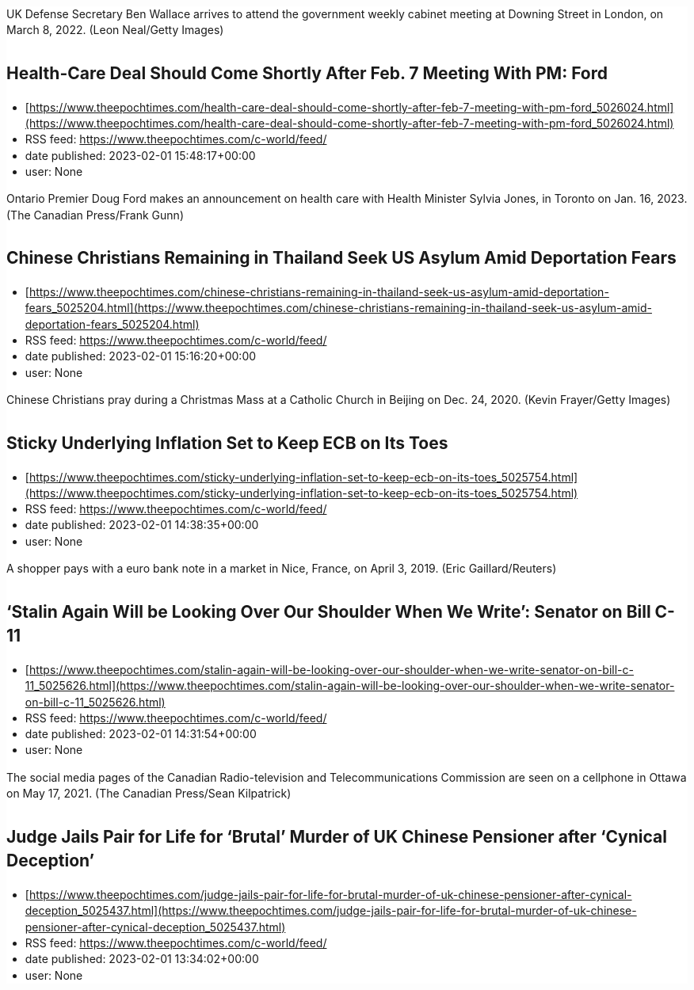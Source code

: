 UK Defense Secretary Ben Wallace arrives to attend the government weekly cabinet meeting at Downing Street in London, on March 8, 2022. (Leon Neal/Getty Images)

## Health-Care Deal Should Come Shortly After Feb. 7 Meeting With PM: Ford
 - [https://www.theepochtimes.com/health-care-deal-should-come-shortly-after-feb-7-meeting-with-pm-ford_5026024.html](https://www.theepochtimes.com/health-care-deal-should-come-shortly-after-feb-7-meeting-with-pm-ford_5026024.html)
 - RSS feed: https://www.theepochtimes.com/c-world/feed/
 - date published: 2023-02-01 15:48:17+00:00
 - user: None

Ontario Premier Doug Ford makes an announcement on health care with Health Minister Sylvia Jones, in Toronto on Jan. 16, 2023. (The Canadian Press/Frank Gunn)

## Chinese Christians Remaining in Thailand Seek US Asylum Amid Deportation Fears
 - [https://www.theepochtimes.com/chinese-christians-remaining-in-thailand-seek-us-asylum-amid-deportation-fears_5025204.html](https://www.theepochtimes.com/chinese-christians-remaining-in-thailand-seek-us-asylum-amid-deportation-fears_5025204.html)
 - RSS feed: https://www.theepochtimes.com/c-world/feed/
 - date published: 2023-02-01 15:16:20+00:00
 - user: None

Chinese Christians pray during a Christmas Mass at a Catholic Church in Beijing on Dec. 24, 2020. (Kevin Frayer/Getty Images)

## Sticky Underlying Inflation Set to Keep ECB on Its Toes
 - [https://www.theepochtimes.com/sticky-underlying-inflation-set-to-keep-ecb-on-its-toes_5025754.html](https://www.theepochtimes.com/sticky-underlying-inflation-set-to-keep-ecb-on-its-toes_5025754.html)
 - RSS feed: https://www.theepochtimes.com/c-world/feed/
 - date published: 2023-02-01 14:38:35+00:00
 - user: None

A shopper pays with a euro bank note in a market in Nice, France, on April 3, 2019. (Eric Gaillard/Reuters)

## ‘Stalin Again Will be Looking Over Our Shoulder When We Write’: Senator on Bill C-11
 - [https://www.theepochtimes.com/stalin-again-will-be-looking-over-our-shoulder-when-we-write-senator-on-bill-c-11_5025626.html](https://www.theepochtimes.com/stalin-again-will-be-looking-over-our-shoulder-when-we-write-senator-on-bill-c-11_5025626.html)
 - RSS feed: https://www.theepochtimes.com/c-world/feed/
 - date published: 2023-02-01 14:31:54+00:00
 - user: None

The social media pages of the Canadian Radio-television and Telecommunications Commission are seen on a cellphone in Ottawa on May 17, 2021. (The Canadian Press/Sean Kilpatrick)

## Judge Jails Pair for Life for ‘Brutal’ Murder of UK Chinese Pensioner after ‘Cynical Deception’
 - [https://www.theepochtimes.com/judge-jails-pair-for-life-for-brutal-murder-of-uk-chinese-pensioner-after-cynical-deception_5025437.html](https://www.theepochtimes.com/judge-jails-pair-for-life-for-brutal-murder-of-uk-chinese-pensioner-after-cynical-deception_5025437.html)
 - RSS feed: https://www.theepochtimes.com/c-world/feed/
 - date published: 2023-02-01 13:34:02+00:00
 - user: None
